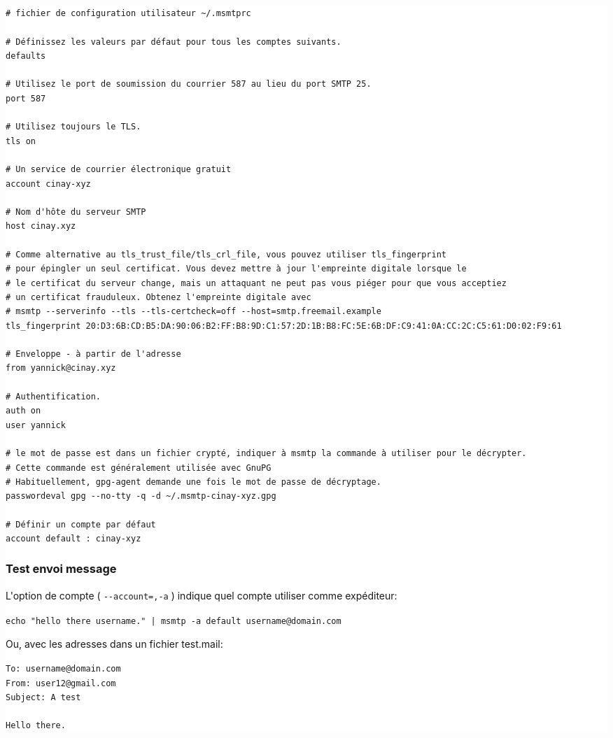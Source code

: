 ```
# fichier de configuration utilisateur ~/.msmtprc

# Définissez les valeurs par défaut pour tous les comptes suivants.
defaults

# Utilisez le port de soumission du courrier 587 au lieu du port SMTP 25.
port 587

# Utilisez toujours le TLS.
tls on

# Un service de courrier électronique gratuit
account cinay-xyz

# Nom d'hôte du serveur SMTP
host cinay.xyz

# Comme alternative au tls_trust_file/tls_crl_file, vous pouvez utiliser tls_fingerprint
# pour épingler un seul certificat. Vous devez mettre à jour l'empreinte digitale lorsque le
# le certificat du serveur change, mais un attaquant ne peut pas vous piéger pour que vous acceptiez
# un certificat frauduleux. Obtenez l'empreinte digitale avec
# msmtp --serverinfo --tls --tls-certcheck=off --host=smtp.freemail.example
tls_fingerprint 20:D3:6B:CD:B5:DA:90:06:B2:FF:B8:9D:C1:57:2D:1B:B8:FC:5E:6B:DF:C9:41:0A:CC:2C:C5:61:D0:02:F9:61

# Enveloppe - à partir de l'adresse
from yannick@cinay.xyz

# Authentification. 
auth on
user yannick

# le mot de passe est dans un fichier crypté, indiquer à msmtp la commande à utiliser pour le décrypter.
# Cette commande est généralement utilisée avec GnuPG
# Habituellement, gpg-agent demande une fois le mot de passe de décryptage.
passwordeval gpg --no-tty -q -d ~/.msmtp-cinay-xyz.gpg

# Définir un compte par défaut
account default : cinay-xyz
```

### Test envoi message

L'option de compte ( `--account=,-a` ) indique quel compte utiliser comme expéditeur:

	echo "hello there username." | msmtp -a default username@domain.com

Ou, avec les adresses dans un fichier test.mail:

```
To: username@domain.com
From: user12@gmail.com
Subject: A test

Hello there.
```
